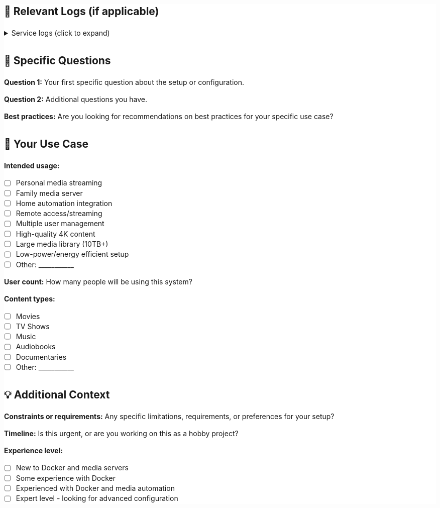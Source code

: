 ## 📜 Relevant Logs (if applicable)

<details><summary>Service logs (click to expand)</summary></details>

## 🤔 Specific Questions

**Question 1:**
Your first specific question about the setup or configuration.

**Question 2:**
Additional questions you have.

**Best practices:**
Are you looking for recommendations on best practices for your specific use case?

## 🎯 Your Use Case

**Intended usage:**
- [ ] Personal media streaming
- [ ] Family media server
- [ ] Home automation integration
- [ ] Remote access/streaming
- [ ] Multiple user management
- [ ] High-quality 4K content
- [ ] Large media library (10TB+)
- [ ] Low-power/energy efficient setup
- [ ] Other: ___________

**User count:**
How many people will be using this system?

**Content types:**
- [ ] Movies
- [ ] TV Shows
- [ ] Music
- [ ] Audiobooks
- [ ] Documentaries
- [ ] Other: ___________

## 💡 Additional Context

**Constraints or requirements:**
Any specific limitations, requirements, or preferences for your setup?

**Timeline:**
Is this urgent, or are you working on this as a hobby project?

**Experience level:**
- [ ] New to Docker and media servers
- [ ] Some experience with Docker
- [ ] Experienced with Docker and media automation
- [ ] Expert level - looking for advanced configuration
